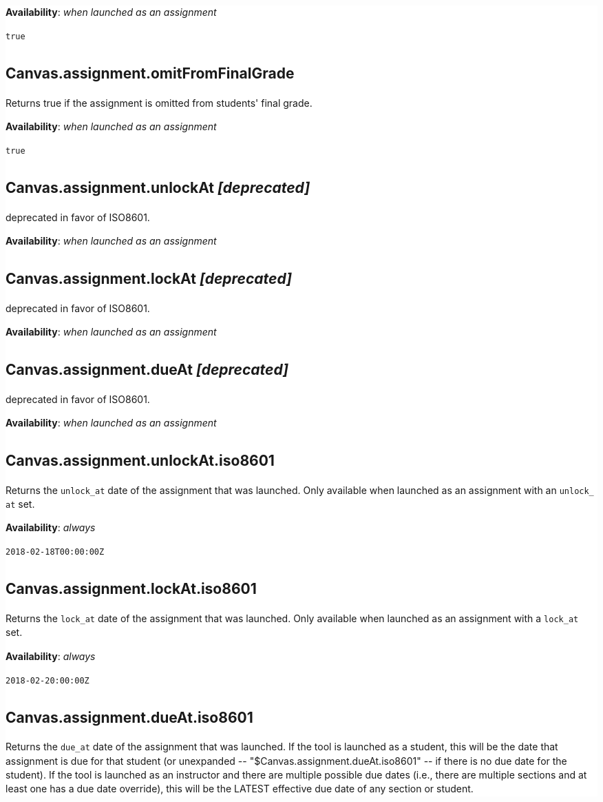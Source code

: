 **Availability**: *when launched as an assignment*  


```
true
```
## Canvas.assignment.omitFromFinalGrade
Returns true if the assignment is omitted from students' final grade.

**Availability**: *when launched as an assignment*  


```
true
```
## Canvas.assignment.unlockAt *[deprecated]*
deprecated in favor of ISO8601.

**Availability**: *when launched as an assignment*  



## Canvas.assignment.lockAt *[deprecated]*
deprecated in favor of ISO8601.

**Availability**: *when launched as an assignment*  



## Canvas.assignment.dueAt *[deprecated]*
deprecated in favor of ISO8601.

**Availability**: *when launched as an assignment*  



## Canvas.assignment.unlockAt.iso8601
Returns the `unlock_at` date of the assignment that was launched.
Only available when launched as an assignment with an `unlock_at` set.

**Availability**: *always*  


```
2018-02-18T00:00:00Z
```
## Canvas.assignment.lockAt.iso8601
Returns the `lock_at` date of the assignment that was launched.
Only available when launched as an assignment with a `lock_at` set.

**Availability**: *always*  


```
2018-02-20:00:00Z
```
## Canvas.assignment.dueAt.iso8601
Returns the `due_at` date of the assignment that was launched.
If the tool is launched as a student, this will be the date that assignment
is due for that student (or unexpanded -- "$Canvas.assignment.dueAt.iso8601" --
if there is no due date for the student).
If the tool is launched as an instructor and there are multiple
possible due dates (i.e., there are multiple sections and at
least one has a due date override), this will be the LATEST effective
due date of any section or student.
